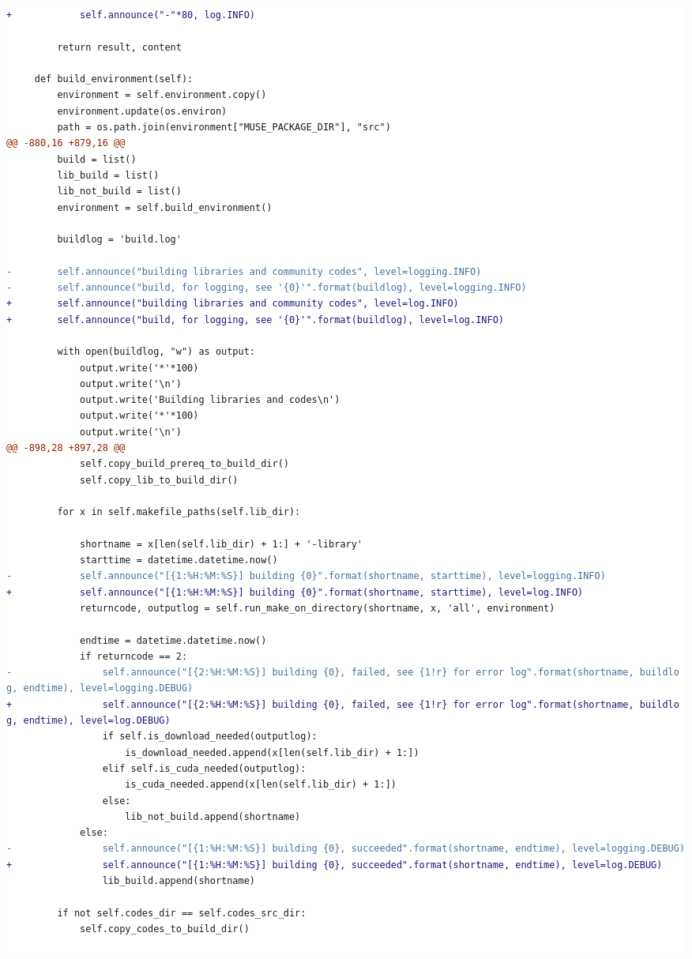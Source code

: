 ```diff
+            self.announce("-"*80, log.INFO)
 
         return result, content
 
     def build_environment(self):
         environment = self.environment.copy()
         environment.update(os.environ)
         path = os.path.join(environment["MUSE_PACKAGE_DIR"], "src")
@@ -880,16 +879,16 @@
         build = list()
         lib_build = list()
         lib_not_build = list()
         environment = self.build_environment()
 
         buildlog = 'build.log'
 
-        self.announce("building libraries and community codes", level=logging.INFO)
-        self.announce("build, for logging, see '{0}'".format(buildlog), level=logging.INFO)
+        self.announce("building libraries and community codes", level=log.INFO)
+        self.announce("build, for logging, see '{0}'".format(buildlog), level=log.INFO)
 
         with open(buildlog, "w") as output:
             output.write('*'*100)
             output.write('\n')
             output.write('Building libraries and codes\n')
             output.write('*'*100)
             output.write('\n')
@@ -898,28 +897,28 @@
             self.copy_build_prereq_to_build_dir()
             self.copy_lib_to_build_dir()
 
         for x in self.makefile_paths(self.lib_dir):
 
             shortname = x[len(self.lib_dir) + 1:] + '-library'
             starttime = datetime.datetime.now()
-            self.announce("[{1:%H:%M:%S}] building {0}".format(shortname, starttime), level=logging.INFO)
+            self.announce("[{1:%H:%M:%S}] building {0}".format(shortname, starttime), level=log.INFO)
             returncode, outputlog = self.run_make_on_directory(shortname, x, 'all', environment)
 
             endtime = datetime.datetime.now()
             if returncode == 2:
-                self.announce("[{2:%H:%M:%S}] building {0}, failed, see {1!r} for error log".format(shortname, buildlog, endtime), level=logging.DEBUG)
+                self.announce("[{2:%H:%M:%S}] building {0}, failed, see {1!r} for error log".format(shortname, buildlog, endtime), level=log.DEBUG)
                 if self.is_download_needed(outputlog):
                     is_download_needed.append(x[len(self.lib_dir) + 1:])
                 elif self.is_cuda_needed(outputlog):
                     is_cuda_needed.append(x[len(self.lib_dir) + 1:])
                 else:
                     lib_not_build.append(shortname)
             else:
-                self.announce("[{1:%H:%M:%S}] building {0}, succeeded".format(shortname, endtime), level=logging.DEBUG)
+                self.announce("[{1:%H:%M:%S}] building {0}, succeeded".format(shortname, endtime), level=log.DEBUG)
                 lib_build.append(shortname)
 
         if not self.codes_dir == self.codes_src_dir:
             self.copy_codes_to_build_dir()
 
```